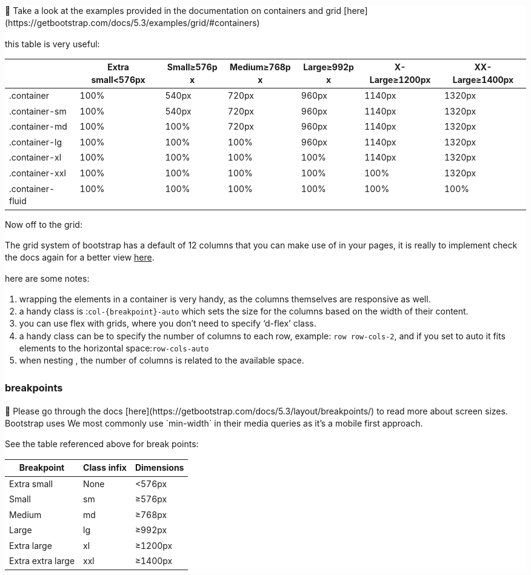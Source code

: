 <aside>
🔖 Take a look at the examples provided in the documentation on containers and grid [here](https://getbootstrap.com/docs/5.3/examples/grid/#containers)

</aside>

this table is very useful: 

|  | Extra small<576px | Small≥576px | Medium≥768px | Large≥992px | X-Large≥1200px | XX-Large≥1400px |
| --- | --- | --- | --- | --- | --- | --- |
| .container | 100% | 540px | 720px | 960px | 1140px | 1320px |
| .container-sm | 100% | 540px | 720px | 960px | 1140px | 1320px |
| .container-md | 100% | 100% | 720px | 960px | 1140px | 1320px |
| .container-lg | 100% | 100% | 100% | 960px | 1140px | 1320px |
| .container-xl | 100% | 100% | 100% | 100% | 1140px | 1320px |
| .container-xxl | 100% | 100% | 100% | 100% | 100% | 1320px |
| .container-fluid | 100% | 100% | 100% | 100% | 100% | 100% |

Now off to the grid:

The grid system of bootstrap has a default of 12 columns that you can make use of in your pages, it is really to implement check the docs again for a better view [here](https://www.notion.so/Bootstrap5-from-Basics-to-advanced-not-really-ccb72f12446547faa4c71320c32de581).

here are some notes: 

1. wrapping the elements in a container is very handy, as the columns themselves are responsive as well.
2. a handy class is :`col-{breakpoint}-auto` which sets the size for the columns based on the width of their content. 
3. you can use flex with grids, where you don’t need to specify ‘d-flex’ class. 
4. a handy class can be to specify the number of columns to each row, example: `row row-cols-2`, and if you set to auto it fits elements to the horizontal space:`row-cols-auto`
5. when nesting , the number of columns is related to the available space. 

### breakpoints

<aside>
🔖 Please go through the docs [here](https://getbootstrap.com/docs/5.3/layout/breakpoints/) to read more about screen sizes. 
Bootstrap uses We most commonly use `min-width` in their  media queries as it’s a mobile first approach.

</aside>

  See the table referenced above for break points: 

| Breakpoint | Class infix | Dimensions |
| --- | --- | --- |
| Extra small | None | <576px |
| Small | sm | ≥576px |
| Medium | md | ≥768px |
| Large | lg | ≥992px |
| Extra large | xl | ≥1200px |
| Extra extra large | xxl | ≥1400px |
